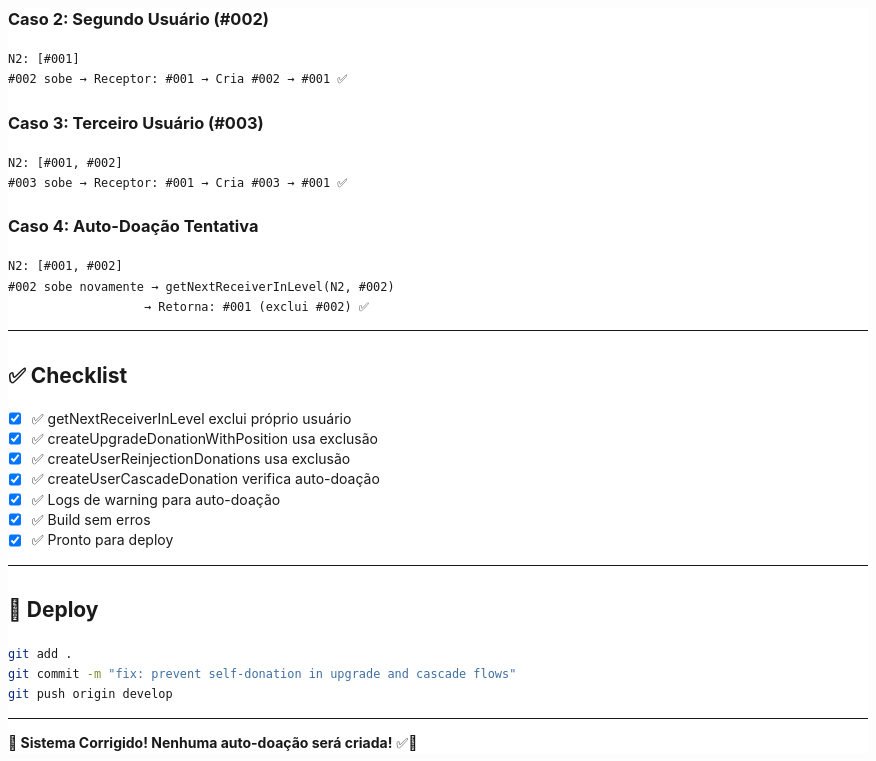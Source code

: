 ### **Caso 2: Segundo Usuário (#002)**
```
N2: [#001]
#002 sobe → Receptor: #001 → Cria #002 → #001 ✅
```

### **Caso 3: Terceiro Usuário (#003)**
```
N2: [#001, #002]
#003 sobe → Receptor: #001 → Cria #003 → #001 ✅
```

### **Caso 4: Auto-Doação Tentativa**
```
N2: [#001, #002]
#002 sobe novamente → getNextReceiverInLevel(N2, #002)
                   → Retorna: #001 (exclui #002) ✅
```

---

## ✅ Checklist

- [x] ✅ getNextReceiverInLevel exclui próprio usuário
- [x] ✅ createUpgradeDonationWithPosition usa exclusão
- [x] ✅ createUserReinjectionDonations usa exclusão
- [x] ✅ createUserCascadeDonation verifica auto-doação
- [x] ✅ Logs de warning para auto-doação
- [x] ✅ Build sem erros
- [x] ✅ Pronto para deploy

---

## 🚀 Deploy

```bash
git add .
git commit -m "fix: prevent self-donation in upgrade and cascade flows"
git push origin develop
```

---

**🎉 Sistema Corrigido! Nenhuma auto-doação será criada!** ✅🚀

